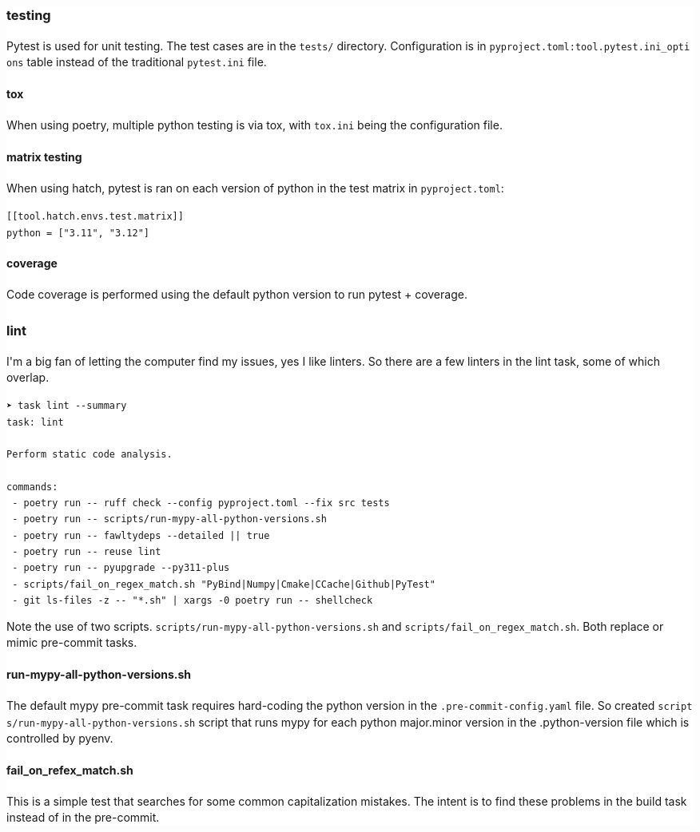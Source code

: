### testing

Pytest is used for unit testing. The test cases are in the `tests/` directory.
Configuration is in `pyproject.toml:tool.pytest.ini_options` table instead of
the traditional `pytest.ini` file.

#### tox

When using poetry, multiple python testing is via tox, with `tox.ini` being the
configuration file.

#### matrix testing

When using hatch, pytest is ran on each version of python in the test matrix in
`pyproject.toml`:

    [[tool.hatch.envs.test.matrix]]
    python = ["3.11", "3.12"]

#### coverage

Code coverage is performed using the default python version to run pytest +
coverage.

### lint

I'm a big fan of letting the computer find my issues, yes I like linters. So
there are a few linters in the lint task, some of which overlap.

    ➤ task lint --summary
    task: lint

    Perform static code analysis.

    commands:
     - poetry run -- ruff check --config pyproject.toml --fix src tests
     - poetry run -- scripts/run-mypy-all-python-versions.sh
     - poetry run -- fawltydeps --detailed || true
     - poetry run -- reuse lint
     - poetry run -- pyupgrade --py311-plus
     - scripts/fail_on_regex_match.sh "PyBind|Numpy|Cmake|CCache|Github|PyTest"
     - git ls-files -z -- "*.sh" | xargs -0 poetry run -- shellcheck

Note the use of two scripts. `scripts/run-mypy-all-python-versions.sh` and
`scripts/fail_on_regex_match.sh`. Both replace or mimic pre-commit tasks.

#### run-mypy-all-python-versions.sh

The default mypy pre-commit task requires hard-coding the python version in the
`.pre-commit-config.yaml` file. So created
`scripts/run-mypy-all-python-versions.sh` script that runs mypy for each python
major.minor version in the .python-version file which is controlled by pyenv.

#### fail_on_refex_match.sh

This is a simple test that searches for some common capitalization mistakes. The
intent is to find these problems in the build task instead of in the pre-commit.
